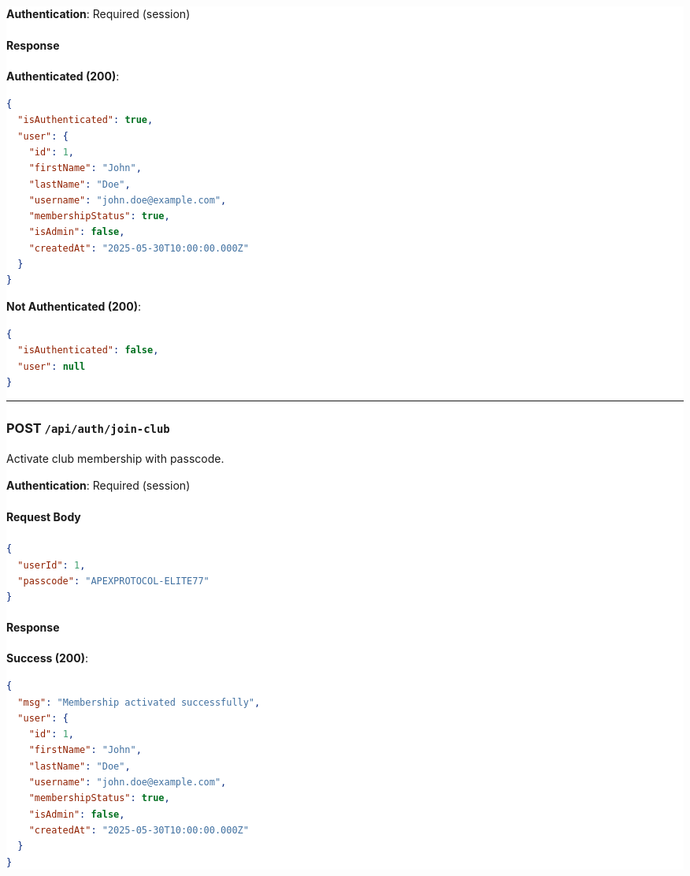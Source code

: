 **Authentication**: Required (session)

#### Response
**Authenticated (200)**:
```json
{
  "isAuthenticated": true,
  "user": {
    "id": 1,
    "firstName": "John",
    "lastName": "Doe",
    "username": "john.doe@example.com",
    "membershipStatus": true,
    "isAdmin": false,
    "createdAt": "2025-05-30T10:00:00.000Z"
  }
}
```

**Not Authenticated (200)**:
```json
{
  "isAuthenticated": false,
  "user": null
}
```

---

### **POST** `/api/auth/join-club`
Activate club membership with passcode.

**Authentication**: Required (session)

#### Request Body
```json
{
  "userId": 1,
  "passcode": "APEXPROTOCOL-ELITE77"
}
```

#### Response
**Success (200)**:
```json
{
  "msg": "Membership activated successfully",
  "user": {
    "id": 1,
    "firstName": "John",
    "lastName": "Doe",
    "username": "john.doe@example.com",
    "membershipStatus": true,
    "isAdmin": false,
    "createdAt": "2025-05-30T10:00:00.000Z"
  }
}
```
